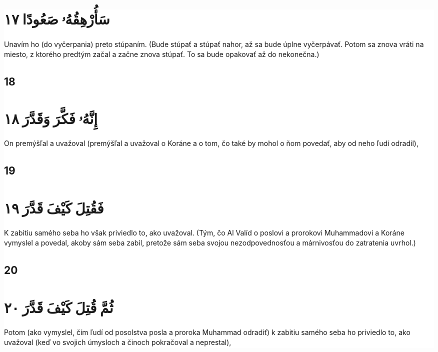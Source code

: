 <h1 class="verse-arabic">سَأُرْهِقُهُۥ صَعُودًا ١٧</h1>
</div>

<p>Unavím ho (do vyčerpania) preto stúpaním. (Bude stúpať a stúpať nahor, až sa bude úplne vyčerpávať. Potom sa znova vráti na miesto, z ktorého predtým začal a začne znova stúpať. To sa bude opakovať až do nekonečna.)</p>
</div>

<div class="break"></div>

## 18


<Badge type="info" text="74:18" class="badge" />
<div>
<div class="main-verse" >

<h1 class="verse-arabic">إِنَّهُۥ فَكَّرَ وَقَدَّرَ ١٨</h1>
</div>

<p>On premýšľal a uvažoval (premýšľal a uvažoval o Koráne a o tom, čo také by mohol o ňom povedať, aby od neho ľudí odradil),</p>
</div>

<div class="break"></div>

## 19


<Badge type="info" text="74:19" class="badge" />
<div>
<div class="main-verse" >

<h1 class="verse-arabic">فَقُتِلَ كَيْفَ قَدَّرَ ١٩</h1>
</div>

<p>K zabitiu samého seba ho však priviedlo to, ako uvažoval. (Tým, čo Al Valíd o poslovi a prorokovi Muhammadovi a Koráne vymyslel a povedal, akoby sám seba zabil, pretože sám seba svojou nezodpovednosťou a márnivosťou do zatratenia uvrhol.)</p>
</div>

<div class="break"></div>

## 20


<Badge type="info" text="74:20" class="badge" />
<div>
<div class="main-verse" >

<h1 class="verse-arabic">ثُمَّ قُتِلَ كَيْفَ قَدَّرَ ٢٠</h1>
</div>

<p>Potom (ako vymyslel, čím ľudí od posolstva posla a proroka Muhammad odradiť) k zabitiu samého seba ho priviedlo to, ako uvažoval (keď vo svojich úmysloch a činoch pokračoval a neprestal),</p>
</div>
